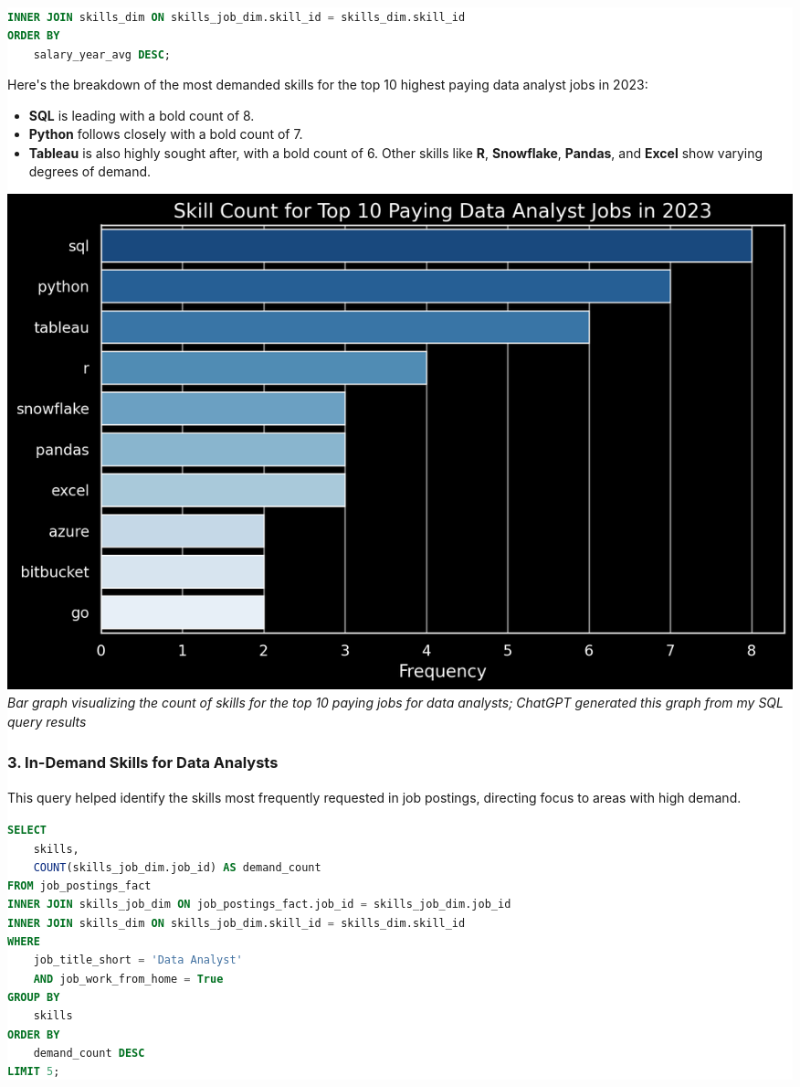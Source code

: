 ```sql
INNER JOIN skills_dim ON skills_job_dim.skill_id = skills_dim.skill_id
ORDER BY
    salary_year_avg DESC;
```

Here's the breakdown of the most demanded skills for the top 10 highest paying data analyst jobs in 2023:

- **SQL** is leading with a bold count of 8.
- **Python** follows closely with a bold count of 7.
- **Tableau** is also highly sought after, with a bold count of 6.
  Other skills like **R**, **Snowflake**, **Pandas**, and **Excel** show varying degrees of demand.

![Top Paying Skills](assets/2_top_paying_roles_skills.png)
_Bar graph visualizing the count of skills for the top 10 paying jobs for data analysts; ChatGPT generated this graph from my SQL query results_

### 3. In-Demand Skills for Data Analysts

This query helped identify the skills most frequently requested in job postings, directing focus to areas with high demand.

```sql
SELECT
    skills,
    COUNT(skills_job_dim.job_id) AS demand_count
FROM job_postings_fact
INNER JOIN skills_job_dim ON job_postings_fact.job_id = skills_job_dim.job_id
INNER JOIN skills_dim ON skills_job_dim.skill_id = skills_dim.skill_id
WHERE
    job_title_short = 'Data Analyst'
    AND job_work_from_home = True
GROUP BY
    skills
ORDER BY
    demand_count DESC
LIMIT 5;
```